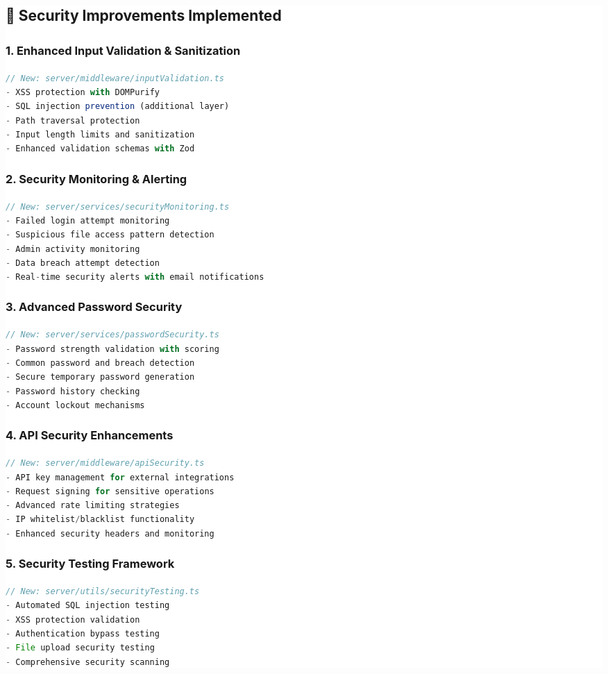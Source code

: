 
## 🚨 **Security Improvements Implemented**

### 1. **Enhanced Input Validation & Sanitization**
```typescript
// New: server/middleware/inputValidation.ts
- XSS protection with DOMPurify
- SQL injection prevention (additional layer)
- Path traversal protection
- Input length limits and sanitization
- Enhanced validation schemas with Zod
```

### 2. **Security Monitoring & Alerting**
```typescript
// New: server/services/securityMonitoring.ts
- Failed login attempt monitoring
- Suspicious file access pattern detection
- Admin activity monitoring
- Data breach attempt detection
- Real-time security alerts with email notifications
```

### 3. **Advanced Password Security**
```typescript
// New: server/services/passwordSecurity.ts
- Password strength validation with scoring
- Common password and breach detection
- Secure temporary password generation
- Password history checking
- Account lockout mechanisms
```

### 4. **API Security Enhancements**
```typescript
// New: server/middleware/apiSecurity.ts
- API key management for external integrations
- Request signing for sensitive operations
- Advanced rate limiting strategies
- IP whitelist/blacklist functionality
- Enhanced security headers and monitoring
```

### 5. **Security Testing Framework**
```typescript
// New: server/utils/securityTesting.ts
- Automated SQL injection testing
- XSS protection validation
- Authentication bypass testing
- File upload security testing
- Comprehensive security scanning
```
